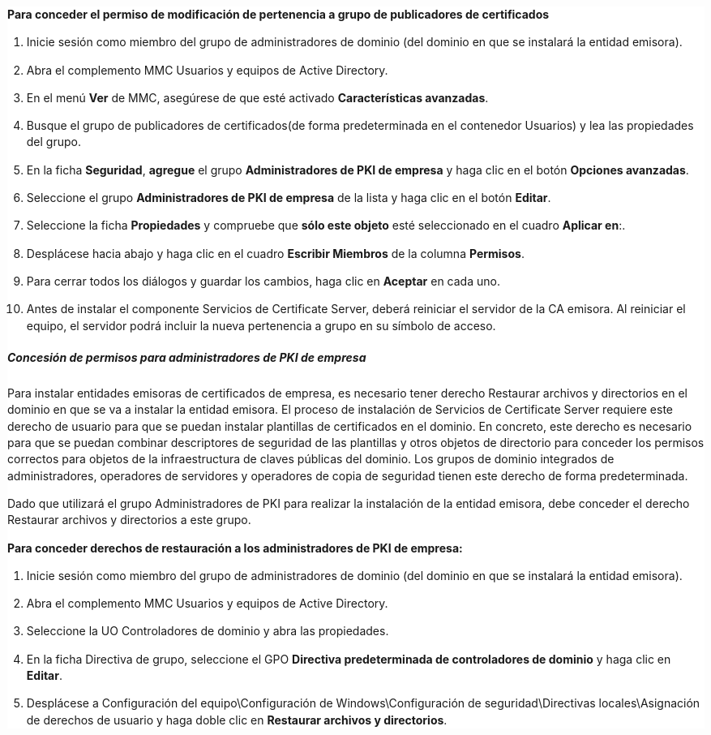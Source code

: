 **Para conceder el permiso de modificación de pertenencia a grupo de publicadores de certificados**
  
1.  Inicie sesión como miembro del grupo de administradores de dominio (del dominio en que se instalará la entidad emisora).
  
2.  Abra el complemento MMC Usuarios y equipos de Active Directory.
  
3.  En el menú **Ver** de MMC, asegúrese de que esté activado **Características avanzadas**.
  
4.  Busque el grupo de publicadores de certificados(de forma predeterminada en el contenedor Usuarios) y lea las propiedades del grupo.
  
5.  En la ficha **Seguridad**, **agregue** el grupo **Administradores de PKI de empresa** y haga clic en el botón **Opciones avanzadas**.
  
6.  Seleccione el grupo **Administradores de PKI de empresa** de la lista y haga clic en el botón **Editar**.
  
7.  Seleccione la ficha **Propiedades** y compruebe que **sólo este objeto** esté seleccionado en el cuadro **Aplicar en**:.
  
8.  Desplácese hacia abajo y haga clic en el cuadro **Escribir Miembros** de la columna **Permisos**.
  
9.  Para cerrar todos los diálogos y guardar los cambios, haga clic en **Aceptar** en cada uno.
  
10. Antes de instalar el componente Servicios de Certificate Server, deberá reiniciar el servidor de la CA emisora. Al reiniciar el equipo, el servidor podrá incluir la nueva pertenencia a grupo en su símbolo de acceso.
  
##### Concesión de permisos para administradores de PKI de empresa
  
Para instalar entidades emisoras de certificados de empresa, es necesario tener derecho Restaurar archivos y directorios en el dominio en que se va a instalar la entidad emisora. El proceso de instalación de Servicios de Certificate Server requiere este derecho de usuario para que se puedan instalar plantillas de certificados en el dominio. En concreto, este derecho es necesario para que se puedan combinar descriptores de seguridad de las plantillas y otros objetos de directorio para conceder los permisos correctos para objetos de la infraestructura de claves públicas del dominio. Los grupos de dominio integrados de administradores, operadores de servidores y operadores de copia de seguridad tienen este derecho de forma predeterminada.
  
Dado que utilizará el grupo Administradores de PKI para realizar la instalación de la entidad emisora, debe conceder el derecho Restaurar archivos y directorios a este grupo.
  
**Para conceder derechos de restauración a los administradores de PKI de empresa:**
  
1.  Inicie sesión como miembro del grupo de administradores de dominio (del dominio en que se instalará la entidad emisora).
  
2.  Abra el complemento MMC Usuarios y equipos de Active Directory.
  
3.  Seleccione la UO Controladores de dominio y abra las propiedades.
  
4.  En la ficha Directiva de grupo, seleccione el GPO **Directiva predeterminada de controladores de dominio** y haga clic en **Editar**.
  
5.  Desplácese a Configuración del equipo\\Configuración de Windows\\Configuración de seguridad\\Directivas locales\\Asignación de derechos de usuario y haga doble clic en **Restaurar archivos y directorios**.
  